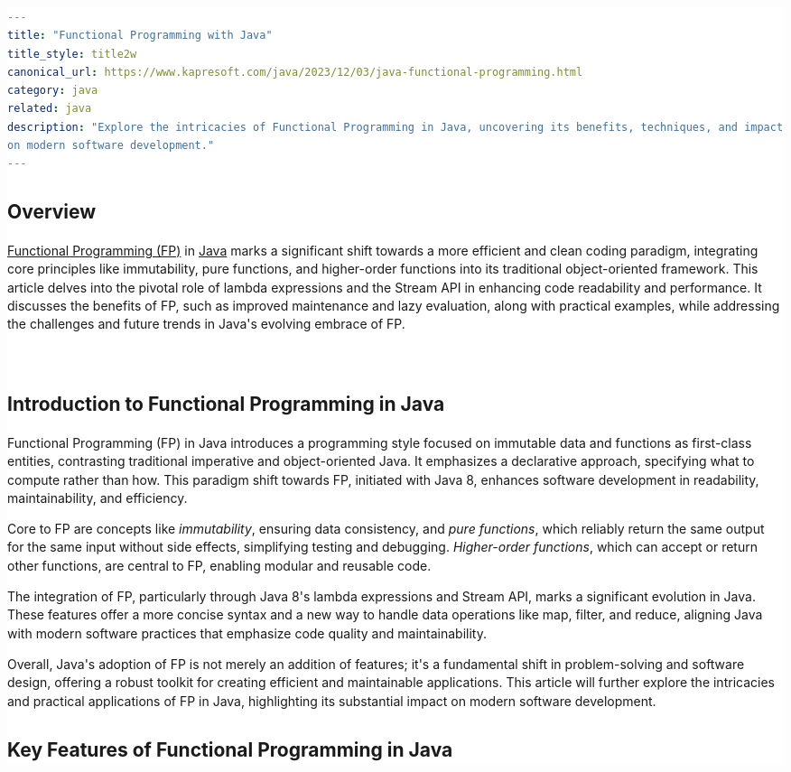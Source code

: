 ```yaml
---
title: "Functional Programming with Java"
title_style: title2w
canonical_url: https://www.kapresoft.com/java/2023/12/03/java-functional-programming.html
category: java
related: java
description: "Explore the intricacies of Functional Programming in Java, uncovering its benefits, techniques, and impact on modern software development."
---
```


## Overview

<a href="https://en.wikipedia.org/wiki/Functional_programming" target="_blank">Functional Programming (FP)</a> in <a href="/java/2018/08/15/getting-started-with-java.html" target="_blank">Java</a> marks a significant shift towards a more efficient and clean coding paradigm, integrating core principles like immutability, pure functions, and higher-order functions into its traditional object-oriented framework. This article delves into the pivotal role of lambda expressions and the Stream API in enhancing code readability and performance. It discusses the benefits of FP, such as improved maintenance and lazy evaluation, along with practical examples, while addressing the challenges and future trends in Java's evolving embrace of FP.

<div class="illustration">
<img src="https://cdngh.kapresoft.com/img/java-functional-programming-cover-3ee0b17.webp" alt="">
</div>

## Introduction to Functional Programming in Java

Functional Programming (FP) in Java introduces a programming style focused on immutable data and functions as first-class entities, contrasting traditional imperative and object-oriented Java. It emphasizes a declarative approach, specifying what to compute rather than how. This paradigm shift towards FP, initiated with Java 8, enhances software development in readability, maintainability, and efficiency.

Core to FP are concepts like *immutability*, ensuring data consistency, and *pure functions*, which reliably return the same output for the same input without side effects, simplifying testing and debugging. *Higher-order functions*, which can accept or return other functions, are central to FP, enabling modular and reusable code.

The integration of FP, particularly through Java 8's lambda expressions and Stream API, marks a significant evolution in Java. These features offer a more concise syntax and a new way to handle data operations like map, filter, and reduce, aligning Java with modern software practices that emphasize code quality and maintainability.

Overall, Java's adoption of FP is not merely an addition of features; it's a fundamental shift in problem-solving and software design, offering a robust toolkit for creating efficient and maintainable applications. This article will further explore the intricacies and practical applications of FP in Java, highlighting its substantial impact on modern software development.


## Key Features of Functional Programming in Java
